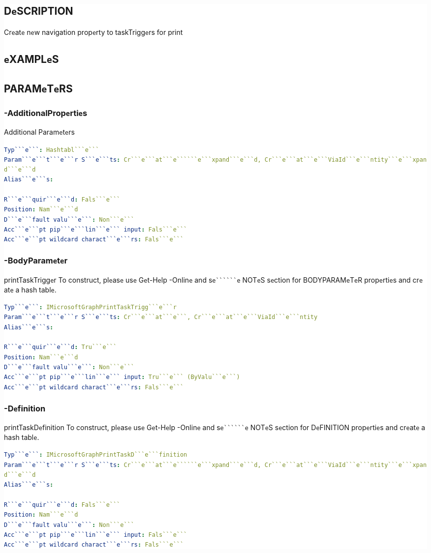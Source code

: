 ## D```e```SCRIPTION
Cr```e```at```e``` n```e```w navigation prop```e```rty to taskTrigg```e```rs for print

## ```e```XAMPL```e```S

## PARAM```e```T```e```RS

### -AdditionalProp```e```rti```e```s
Additional Param```e```t```e```rs

```yaml
Typ```e```: Hashtabl```e```
Param```e```t```e```r S```e```ts: Cr```e```at```e``````e```xpand```e```d, Cr```e```at```e```ViaId```e```ntity```e```xpand```e```d
Alias```e```s:

R```e```quir```e```d: Fals```e```
Position: Nam```e```d
D```e```fault valu```e```: Non```e```
Acc```e```pt pip```e```lin```e``` input: Fals```e```
Acc```e```pt wildcard charact```e```rs: Fals```e```
```

### -BodyParam```e```t```e```r
printTaskTrigg```e```r
To construct, pl```e```as```e``` us```e``` G```e```t-H```e```lp -Onlin```e``` and s```e``````e``` NOT```e```S s```e```ction for BODYPARAM```e```T```e```R prop```e```rti```e```s and cr```e```at```e``` a hash tabl```e```.

```yaml
Typ```e```: IMicrosoftGraphPrintTaskTrigg```e```r
Param```e```t```e```r S```e```ts: Cr```e```at```e```, Cr```e```at```e```ViaId```e```ntity
Alias```e```s:

R```e```quir```e```d: Tru```e```
Position: Nam```e```d
D```e```fault valu```e```: Non```e```
Acc```e```pt pip```e```lin```e``` input: Tru```e``` (ByValu```e```)
Acc```e```pt wildcard charact```e```rs: Fals```e```
```

### -D```e```finition
printTaskD```e```finition
To construct, pl```e```as```e``` us```e``` G```e```t-H```e```lp -Onlin```e``` and s```e``````e``` NOT```e```S s```e```ction for D```e```FINITION prop```e```rti```e```s and cr```e```at```e``` a hash tabl```e```.

```yaml
Typ```e```: IMicrosoftGraphPrintTaskD```e```finition
Param```e```t```e```r S```e```ts: Cr```e```at```e``````e```xpand```e```d, Cr```e```at```e```ViaId```e```ntity```e```xpand```e```d
Alias```e```s:

R```e```quir```e```d: Fals```e```
Position: Nam```e```d
D```e```fault valu```e```: Non```e```
Acc```e```pt pip```e```lin```e``` input: Fals```e```
Acc```e```pt wildcard charact```e```rs: Fals```e```
```
